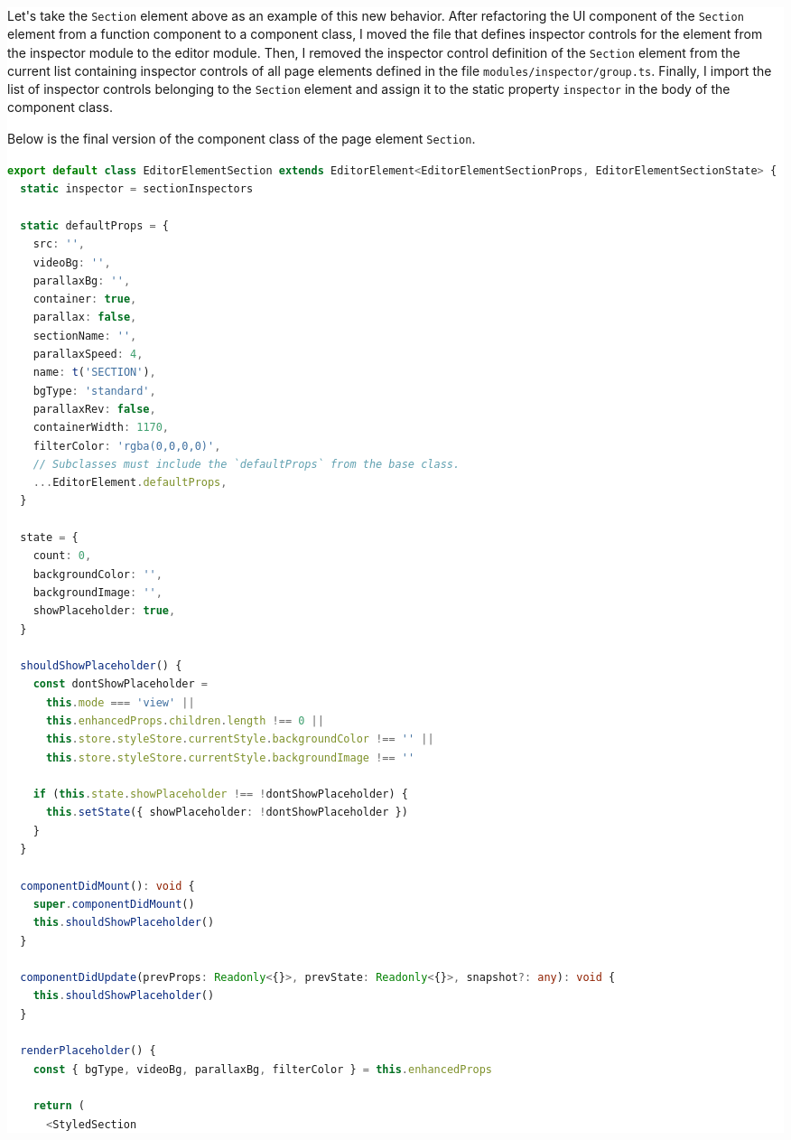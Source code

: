 Let's take the `Section` element above as an example of this new behavior. After refactoring the UI component of the `Section` element from a function component to a component class, I moved the file that defines inspector controls for the element from the inspector module to the editor module. Then, I removed the inspector control definition of the `Section` element from the current list containing inspector controls of all page elements defined in the file `modules/inspector/group.ts`. Finally, I import the list of inspector controls belonging to the `Section` element and assign it to the static property `inspector` in the body of the component class.

Below is the final version of the component class of the page element `Section`.

```typescript
export default class EditorElementSection extends EditorElement<EditorElementSectionProps, EditorElementSectionState> {
  static inspector = sectionInspectors

  static defaultProps = {
    src: '',
    videoBg: '',
    parallaxBg: '',
    container: true,
    parallax: false,
    sectionName: '',
    parallaxSpeed: 4,
    name: t('SECTION'),
    bgType: 'standard',
    parallaxRev: false,
    containerWidth: 1170,
    filterColor: 'rgba(0,0,0,0)',
    // Subclasses must include the `defaultProps` from the base class.
    ...EditorElement.defaultProps,
  }

  state = {
    count: 0,
    backgroundColor: '',
    backgroundImage: '',
    showPlaceholder: true,
  }

  shouldShowPlaceholder() {
    const dontShowPlaceholder =
      this.mode === 'view' ||
      this.enhancedProps.children.length !== 0 ||
      this.store.styleStore.currentStyle.backgroundColor !== '' ||
      this.store.styleStore.currentStyle.backgroundImage !== ''

    if (this.state.showPlaceholder !== !dontShowPlaceholder) {
      this.setState({ showPlaceholder: !dontShowPlaceholder })
    }
  }

  componentDidMount(): void {
    super.componentDidMount()
    this.shouldShowPlaceholder()
  }

  componentDidUpdate(prevProps: Readonly<{}>, prevState: Readonly<{}>, snapshot?: any): void {
    this.shouldShowPlaceholder()
  }

  renderPlaceholder() {
    const { bgType, videoBg, parallaxBg, filterColor } = this.enhancedProps

    return (
      <StyledSection
```